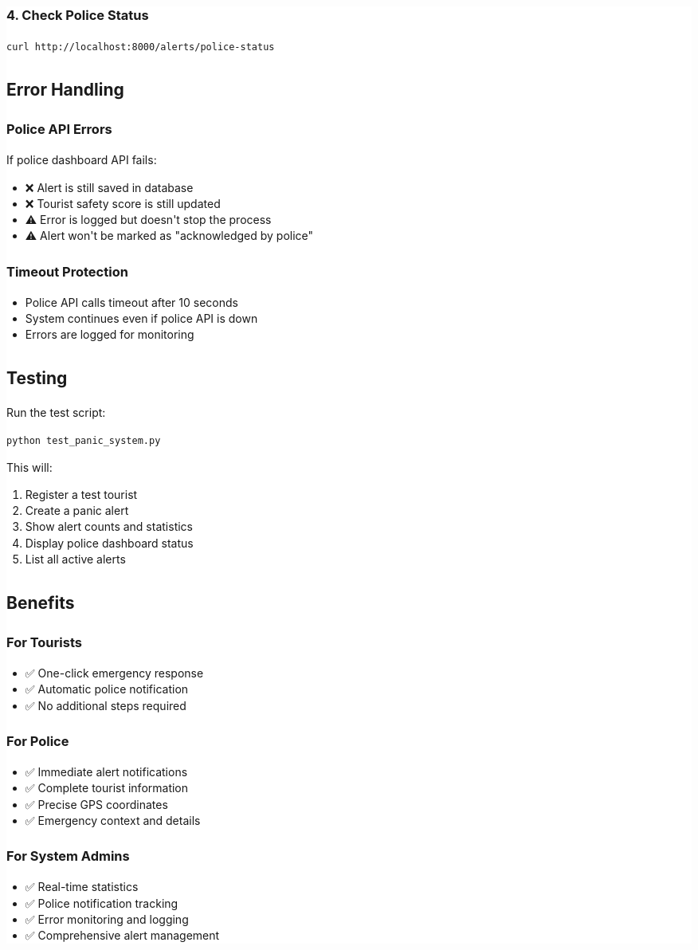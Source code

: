 ### 4. Check Police Status
```bash
curl http://localhost:8000/alerts/police-status
```

## Error Handling

### Police API Errors
If police dashboard API fails:
- ❌ Alert is still saved in database
- ❌ Tourist safety score is still updated  
- ⚠️ Error is logged but doesn't stop the process
- ⚠️ Alert won't be marked as "acknowledged by police"

### Timeout Protection
- Police API calls timeout after 10 seconds
- System continues even if police API is down
- Errors are logged for monitoring

## Testing

Run the test script:
```bash
python test_panic_system.py
```

This will:
1. Register a test tourist
2. Create a panic alert
3. Show alert counts and statistics  
4. Display police dashboard status
5. List all active alerts

## Benefits

### For Tourists
- ✅ One-click emergency response
- ✅ Automatic police notification
- ✅ No additional steps required

### For Police
- ✅ Immediate alert notifications
- ✅ Complete tourist information
- ✅ Precise GPS coordinates
- ✅ Emergency context and details

### For System Admins
- ✅ Real-time statistics
- ✅ Police notification tracking
- ✅ Error monitoring and logging
- ✅ Comprehensive alert management